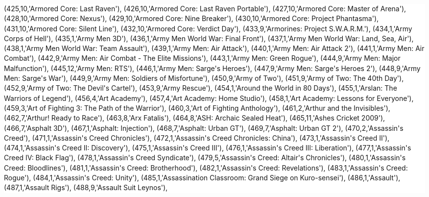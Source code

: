 (425,10,'Armored Core: Last Raven'),
(426,10,'Armored Core: Last Raven Portable'),
(427,10,'Armored Core: Master of Arena'),
(428,10,'Armored Core: Nexus'),
(429,10,'Armored Core: Nine Breaker'),
(430,10,'Armored Core: Project Phantasma'),
(431,10,'Armored Core: Silent Line'),
(432,10,'Armored Core: Verdict Day'),
(433,9,'Armorines: Project S.W.A.R.M.'),
(434,1,'Army Corps of Hell'),
(435,1,'Army Men 3D'),
(436,1,'Army Men World War: Final Front'),
(437,1,'Army Men World War: Land, Sea, Air'),
(438,1,'Army Men World War: Team Assault'),
(439,1,'Army Men: Air Attack'),
(440,1,'Army Men: Air Attack 2'),
(441,1,'Army Men: Air Combat'),
(442,9,'Army Men: Air Combat - The Elite Missions'),
(443,1,'Army Men: Green Rogue'),
(444,9,'Army Men: Major Malfunction'),
(445,12,'Army Men: RTS'),
(446,1,'Army Men: Sarge\'s Heroes'),
(447,9,'Army Men: Sarge\'s Heroes 2'),
(448,9,'Army Men: Sarge\'s War'),
(449,9,'Army Men: Soldiers of Misfortune'),
(450,9,'Army of Two'),
(451,9,'Army of Two: The 40th Day'),
(452,9,'Army of Two: The Devil\'s Cartel'),
(453,9,'Army Rescue'),
(454,1,'Around the World in 80 Days'),
(455,1,'Arslan: The Warriors of Legend'),
(456,4,'Art Academy'),
(457,4,'Art Academy: Home Studio'),
(458,1,'Art Academy: Lessons for Everyone'),
(459,3,'Art of Fighting 3: The Path of the Warrior'),
(460,3,'Art of Fighting Anthology'),
(461,2,'Arthur and the Invisibles'),
(462,7,'Arthur! Ready to Race'),
(463,8,'Arx Fatalis'),
(464,8,'ASH: Archaic Sealed Heat'),
(465,11,'Ashes Cricket 2009'),
(466,7,'Asphalt 3D'),
(467,1,'Asphalt: Injection'),
(468,7,'Asphalt: Urban GT'),
(469,7,'Asphalt: Urban GT 2'),
(470,2,'Assassin\'s Creed'),
(471,1,'Assassin\'s Creed Chronicles'),
(472,1,'Assassin\'s Creed Chronicles: China'),
(473,1,'Assassin\'s Creed II'),
(474,1,'Assassin\'s Creed II: Discovery'),
(475,1,'Assassin\'s Creed III'),
(476,1,'Assassin\'s Creed III: Liberation'),
(477,1,'Assassin\'s Creed IV: Black Flag'),
(478,1,'Assassin\'s Creed Syndicate'),
(479,5,'Assassin\'s Creed: Altair\'s Chronicles'),
(480,1,'Assassin\'s Creed: Bloodlines'),
(481,1,'Assassin\'s Creed: Brotherhood'),
(482,1,'Assassin\'s Creed: Revelations'),
(483,1,'Assassin\'s Creed: Rogue'),
(484,1,'Assassin\'s Creed: Unity'),
(485,1,'Assassination Classroom: Grand Siege on Kuro-sensei'),
(486,1,'Assault'),
(487,1,'Assault Rigs'),
(488,9,'Assault Suit Leynos'),